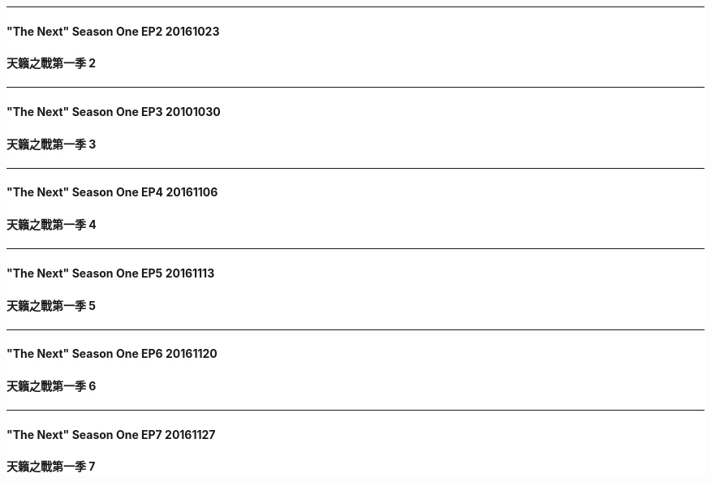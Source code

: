 --------------------

#### "The Next" Season One EP2 20161023
#### 天籟之戰第一季 2

<iframe width="1706" height="960" src="https://www.youtube.com/embed/AOm_lRiVfCE" frameborder="0" allow="accelerometer; autoplay; encrypted-media; gyroscope; picture-in-picture" allowfullscreen></iframe>

--------------------

#### "The Next" Season One EP3 20101030
#### 天籟之戰第一季 3

<iframe width="1706" height="960" src="https://www.youtube.com/embed/399ZHn1kL6A" frameborder="0" allow="accelerometer; autoplay; encrypted-media; gyroscope; picture-in-picture" allowfullscreen></iframe>

--------------------

#### "The Next" Season One EP4 20161106
#### 天籟之戰第一季 4

<iframe width="1706" height="960" src="https://www.youtube.com/embed/2f_BevvjtZg" frameborder="0" allow="accelerometer; autoplay; encrypted-media; gyroscope; picture-in-picture" allowfullscreen></iframe>

--------------------

#### "The Next" Season One EP5 20161113
#### 天籟之戰第一季 5

<iframe width="1706" height="960" src="https://www.youtube.com/embed/WmSP1R-TpsQ" frameborder="0" allow="accelerometer; autoplay; encrypted-media; gyroscope; picture-in-picture" allowfullscreen></iframe>

--------------------

#### "The Next" Season One EP6 20161120
#### 天籟之戰第一季 6

<iframe width="1706" height="960" src="https://www.youtube.com/embed/N6d-qv6x1cA" frameborder="0" allow="accelerometer; autoplay; encrypted-media; gyroscope; picture-in-picture" allowfullscreen></iframe>

--------------------

#### "The Next" Season One EP7 20161127
#### 天籟之戰第一季 7

<iframe width="1706" height="960" src="https://www.youtube.com/embed/rJNZhP4o5Q0" frameborder="0" allow="accelerometer; autoplay; encrypted-media; gyroscope; picture-in-picture" allowfullscreen></iframe>
